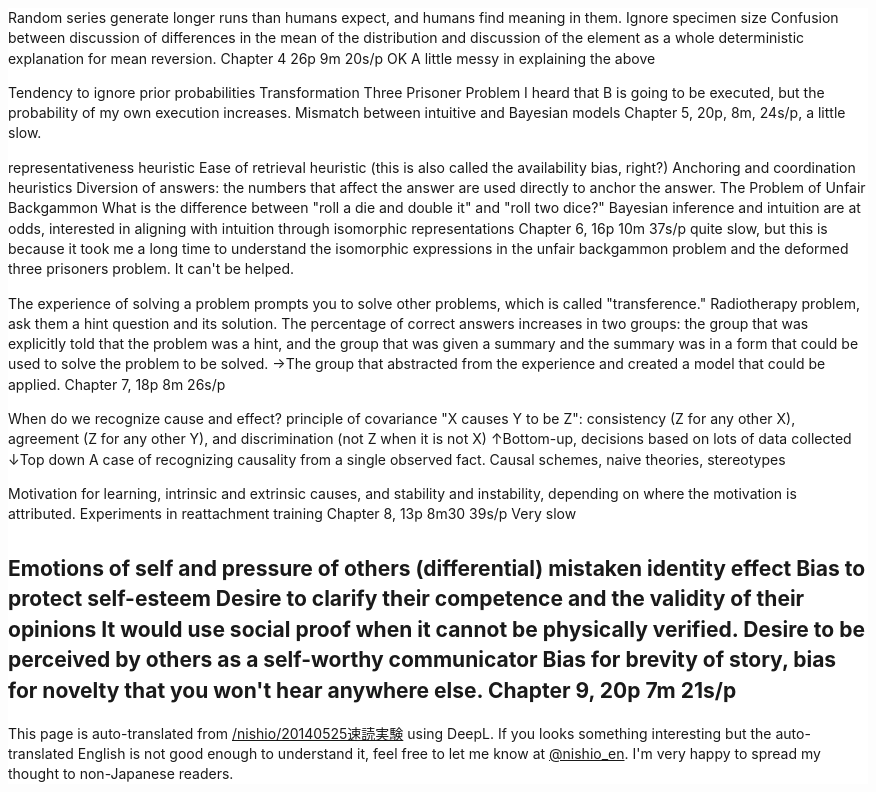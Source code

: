 Random series generate longer runs than humans expect, and humans find meaning in them.
Ignore specimen size
Confusion between discussion of differences in the mean of the distribution and discussion of the element as a whole
deterministic explanation for mean reversion.
Chapter 4 26p 9m 20s/p OK A little messy in explaining the above

Tendency to ignore prior probabilities
Transformation Three Prisoner Problem I heard that B is going to be executed, but the probability of my own execution increases.
Mismatch between intuitive and Bayesian models
Chapter 5, 20p, 8m, 24s/p, a little slow.

representativeness heuristic
Ease of retrieval heuristic (this is also called the availability bias, right?)
Anchoring and coordination heuristics
Diversion of answers: the numbers that affect the answer are used directly to anchor the answer.
The Problem of Unfair Backgammon
What is the difference between "roll a die and double it" and "roll two dice?"
Bayesian inference and intuition are at odds, interested in aligning with intuition through isomorphic representations
Chapter 6, 16p 10m 37s/p quite slow, but this is because it took me a long time to understand the isomorphic expressions in the unfair backgammon problem and the deformed three prisoners problem. It can't be helped.

The experience of solving a problem prompts you to solve other problems, which is called "transference."
Radiotherapy problem, ask them a hint question and its solution. The percentage of correct answers increases in two groups: the group that was explicitly told that the problem was a hint, and the group that was given a summary and the summary was in a form that could be used to solve the problem to be solved. →The group that abstracted from the experience and created a model that could be applied.
Chapter 7, 18p 8m 26s/p

When do we recognize cause and effect?
principle of covariance
"X causes Y to be Z": consistency (Z for any other X), agreement (Z for any other Y), and discrimination (not Z when it is not X)
↑Bottom-up, decisions based on lots of data collected
↓Top down
A case of recognizing causality from a single observed fact.
Causal schemes, naive theories, stereotypes

Motivation for learning, intrinsic and extrinsic causes, and stability and instability, depending on where the motivation is attributed.
Experiments in reattachment training
Chapter 8, 13p 8m30 39s/p Very slow

Emotions of self and pressure of others
(differential) mistaken identity effect
Bias to protect self-esteem
Desire to clarify their competence and the validity of their opinions
It would use social proof when it cannot be physically verified.
Desire to be perceived by others as a self-worthy communicator
Bias for brevity of story, bias for novelty that you won't hear anywhere else.
Chapter 9, 20p 7m 21s/p
---
This page is auto-translated from [/nishio/20140525速読実験](https://scrapbox.io/nishio/20140525速読実験) using DeepL. If you looks something interesting but the auto-translated English is not good enough to understand it, feel free to let me know at [@nishio_en](https://twitter.com/nishio_en). I'm very happy to spread my thought to non-Japanese readers.
